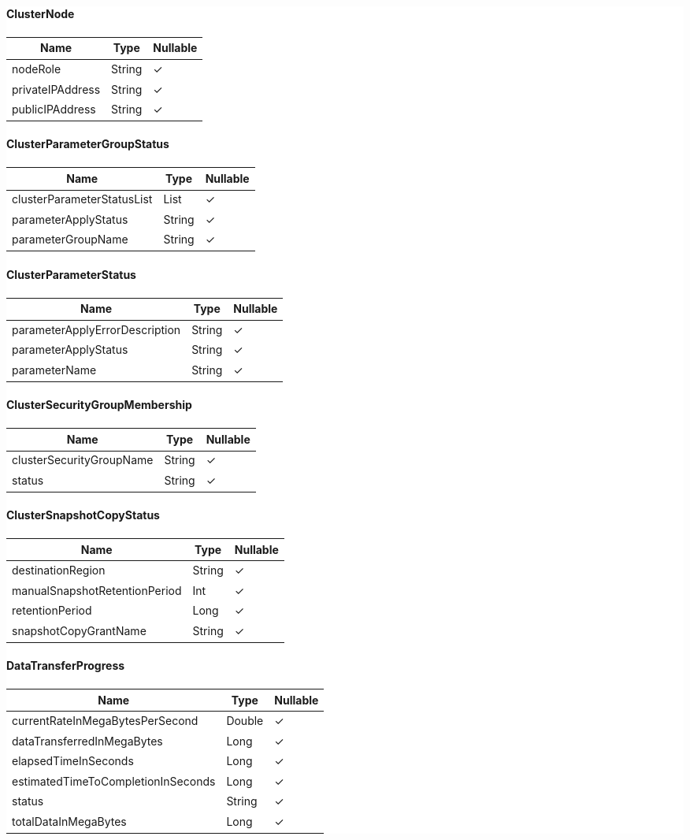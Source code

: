 #### ClusterNode
| **Name**         | **Type** | **Nullable** |
| ---------------- | -------- | ------------ |
| nodeRole         | String   | &check;      |
| privateIPAddress | String   | &check;      |
| publicIPAddress  | String   | &check;      |

#### ClusterParameterGroupStatus
| **Name**                   | **Type**                     | **Nullable** |
| -------------------------- | ---------------------------- | ------------ |
| clusterParameterStatusList | List<ClusterParameterStatus> | &check;      |
| parameterApplyStatus       | String                       | &check;      |
| parameterGroupName         | String                       | &check;      |

#### ClusterParameterStatus
| **Name**                       | **Type** | **Nullable** |
| ------------------------------ | -------- | ------------ |
| parameterApplyErrorDescription | String   | &check;      |
| parameterApplyStatus           | String   | &check;      |
| parameterName                  | String   | &check;      |

#### ClusterSecurityGroupMembership
| **Name**                 | **Type** | **Nullable** |
| ------------------------ | -------- | ------------ |
| clusterSecurityGroupName | String   | &check;      |
| status                   | String   | &check;      |

#### ClusterSnapshotCopyStatus
| **Name**                      | **Type** | **Nullable** |
| ----------------------------- | -------- | ------------ |
| destinationRegion             | String   | &check;      |
| manualSnapshotRetentionPeriod | Int      | &check;      |
| retentionPeriod               | Long     | &check;      |
| snapshotCopyGrantName         | String   | &check;      |

#### DataTransferProgress
| **Name**                           | **Type** | **Nullable** |
| ---------------------------------- | -------- | ------------ |
| currentRateInMegaBytesPerSecond    | Double   | &check;      |
| dataTransferredInMegaBytes         | Long     | &check;      |
| elapsedTimeInSeconds               | Long     | &check;      |
| estimatedTimeToCompletionInSeconds | Long     | &check;      |
| status                             | String   | &check;      |
| totalDataInMegaBytes               | Long     | &check;      |
